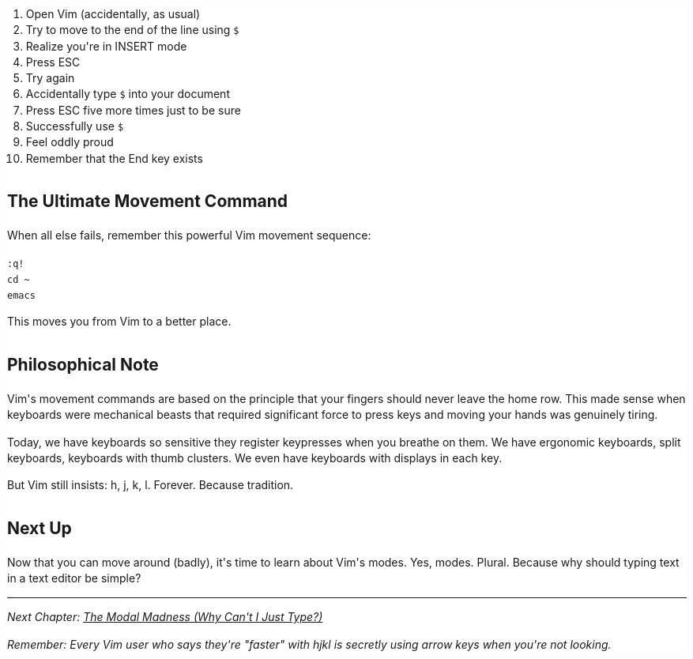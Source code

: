 1. Open Vim (accidentally, as usual)
2. Try to move to the end of the line using `$`
3. Realize you're in INSERT mode
4. Press ESC
5. Try again
6. Accidentally type `$` into your document
7. Press ESC five more times just to be sure
8. Successfully use `$`
9. Feel oddly proud
10. Remember that the End key exists

## The Ultimate Movement Command

When all else fails, remember this powerful Vim movement sequence:

```
:q!
cd ~
emacs
```

This moves you from Vim to a better place.

## Philosophical Note

Vim's movement commands are based on the principle that your fingers should never leave the home row. This made sense when keyboards were mechanical beasts that required significant force to press keys and moving your hands was genuinely tiring.

Today, we have keyboards so sensitive they register keypresses when you breathe on them. We have ergonomic keyboards, split keyboards, keyboards with thumb clusters. We even have keyboards with displays in each key.

But Vim still insists: h, j, k, l. Forever. Because tradition.

## Next Up

Now that you can move around (badly), it's time to learn about Vim's modes. Yes, modes. Plural. Because why should typing text in a text editor be simple?

---

*Next Chapter: [The Modal Madness (Why Can't I Just Type?)](chapter-03-modes.md)*

*Remember: Every Vim user who says they're "faster" with hjkl is secretly using arrow keys when you're not looking.*